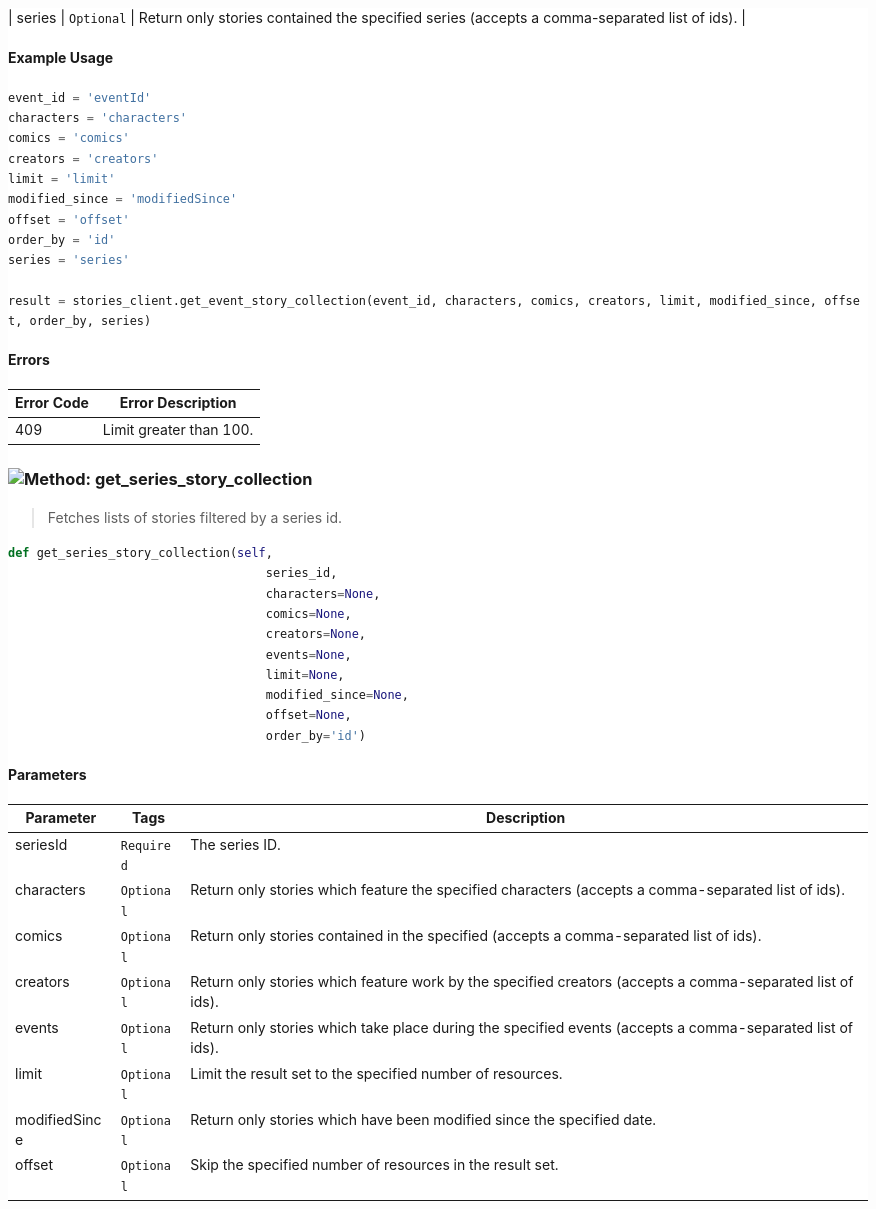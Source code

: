 | series |  ``` Optional ```  | Return only stories contained the specified series (accepts a comma-separated list of ids). |



#### Example Usage

```python
event_id = 'eventId'
characters = 'characters'
comics = 'comics'
creators = 'creators'
limit = 'limit'
modified_since = 'modifiedSince'
offset = 'offset'
order_by = 'id'
series = 'series'

result = stories_client.get_event_story_collection(event_id, characters, comics, creators, limit, modified_since, offset, order_by, series)

```

#### Errors

| Error Code | Error Description |
|------------|-------------------|
| 409 | Limit greater than 100. |




### <a name="get_series_story_collection"></a>![Method: ](https://apidocs.io/img/method.png ".StoriesController.get_series_story_collection") get_series_story_collection

> Fetches lists of stories filtered by a series id.

```python
def get_series_story_collection(self,
                                    series_id,
                                    characters=None,
                                    comics=None,
                                    creators=None,
                                    events=None,
                                    limit=None,
                                    modified_since=None,
                                    offset=None,
                                    order_by='id')
```

#### Parameters

| Parameter | Tags | Description |
|-----------|------|-------------|
| seriesId |  ``` Required ```  | The series ID. |
| characters |  ``` Optional ```  | Return only stories which feature the specified characters (accepts a comma-separated list of ids). |
| comics |  ``` Optional ```  | Return only stories contained in the specified (accepts a comma-separated list of ids). |
| creators |  ``` Optional ```  | Return only stories which feature work by the specified creators (accepts a comma-separated list of ids). |
| events |  ``` Optional ```  | Return only stories which take place during the specified events (accepts a comma-separated list of ids). |
| limit |  ``` Optional ```  | Limit the result set to the specified number of resources. |
| modifiedSince |  ``` Optional ```  | Return only stories which have been modified since the specified date. |
| offset |  ``` Optional ```  | Skip the specified number of resources in the result set. |
